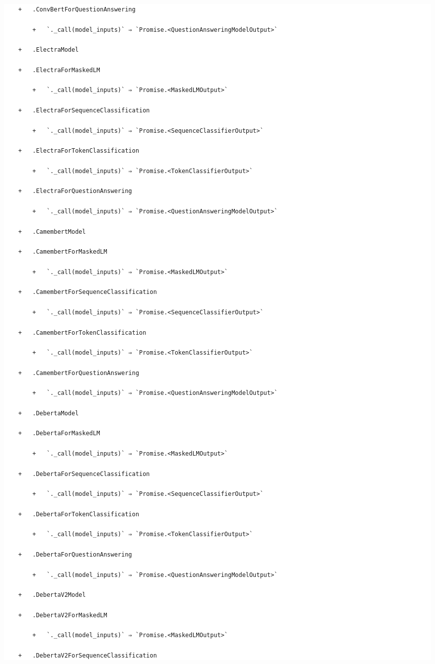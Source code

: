         +   .ConvBertForQuestionAnswering

            +   `._call(model_inputs)` ⇒ `Promise.<QuestionAnsweringModelOutput>`

        +   .ElectraModel

        +   .ElectraForMaskedLM

            +   `._call(model_inputs)` ⇒ `Promise.<MaskedLMOutput>`

        +   .ElectraForSequenceClassification

            +   `._call(model_inputs)` ⇒ `Promise.<SequenceClassifierOutput>`

        +   .ElectraForTokenClassification

            +   `._call(model_inputs)` ⇒ `Promise.<TokenClassifierOutput>`

        +   .ElectraForQuestionAnswering

            +   `._call(model_inputs)` ⇒ `Promise.<QuestionAnsweringModelOutput>`

        +   .CamembertModel

        +   .CamembertForMaskedLM

            +   `._call(model_inputs)` ⇒ `Promise.<MaskedLMOutput>`

        +   .CamembertForSequenceClassification

            +   `._call(model_inputs)` ⇒ `Promise.<SequenceClassifierOutput>`

        +   .CamembertForTokenClassification

            +   `._call(model_inputs)` ⇒ `Promise.<TokenClassifierOutput>`

        +   .CamembertForQuestionAnswering

            +   `._call(model_inputs)` ⇒ `Promise.<QuestionAnsweringModelOutput>`

        +   .DebertaModel

        +   .DebertaForMaskedLM

            +   `._call(model_inputs)` ⇒ `Promise.<MaskedLMOutput>`

        +   .DebertaForSequenceClassification

            +   `._call(model_inputs)` ⇒ `Promise.<SequenceClassifierOutput>`

        +   .DebertaForTokenClassification

            +   `._call(model_inputs)` ⇒ `Promise.<TokenClassifierOutput>`

        +   .DebertaForQuestionAnswering

            +   `._call(model_inputs)` ⇒ `Promise.<QuestionAnsweringModelOutput>`

        +   .DebertaV2Model

        +   .DebertaV2ForMaskedLM

            +   `._call(model_inputs)` ⇒ `Promise.<MaskedLMOutput>`

        +   .DebertaV2ForSequenceClassification
